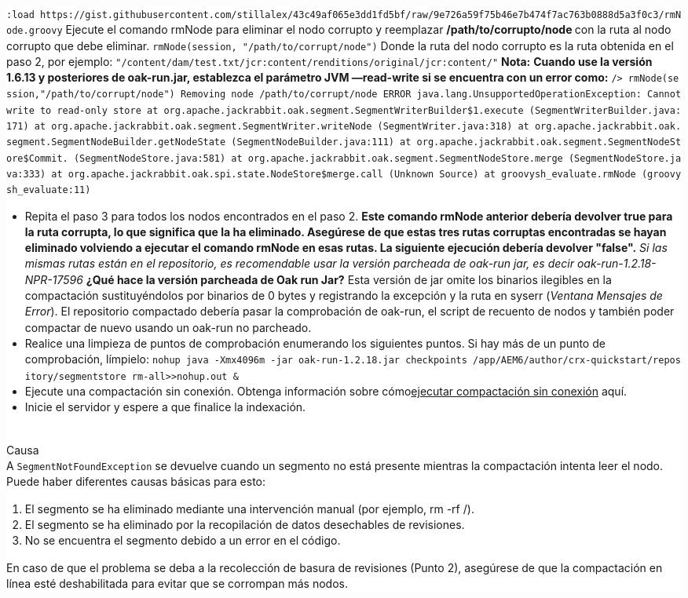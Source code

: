   `:load https://gist.githubusercontent.com/stillalex/43c49af065e3dd1fd5bf/raw/9e726a59f75b46e7b474f7ac763b0888d5a3f0c3/rmNode.groovy`
Ejecute el comando rmNode para eliminar el nodo corrupto y reemplazar <b>/path/to/corrupto/node </b>con la ruta al nodo corrupto que debe eliminar.
  `rmNode(session, "/path/to/corrupt/node")`
Donde la ruta del nodo corrupto es la ruta obtenida en el paso 2, por ejemplo: `"/content/dam/test.txt/jcr:content/renditions/original/jcr:content/"`
  <b>Nota:</b>
  <b>Cuando use la versión 1.6.13 y posteriores de oak-run.jar, establezca el parámetro JVM —read-write si se encuentra con un error como:</b>
  `/> rmNode(session,"/path/to/corrupt/node") Removing node /path/to/corrupt/node ERROR java.lang.UnsupportedOperationException: Cannot write to read-only store at org.apache.jackrabbit.oak.segment.SegmentWriterBuilder$1.execute (SegmentWriterBuilder.java:171) at org.apache.jackrabbit.oak.segment.SegmentWriter.writeNode (SegmentWriter.java:318) at org.apache.jackrabbit.oak.segment.SegmentNodeBuilder.getNodeState (SegmentNodeBuilder.java:111) at org.apache.jackrabbit.oak.segment.SegmentNodeStore$Commit. (SegmentNodeStore.java:581) at org.apache.jackrabbit.oak.segment.SegmentNodeStore.merge (SegmentNodeStore.java:333) at org.apache.jackrabbit.oak.spi.state.NodeStore$merge.call (Unknown Source) at groovysh_evaluate.rmNode (groovysh_evaluate:11)`
- Repita el paso 3 para todos los nodos encontrados en el paso 2.    <b>Este comando rmNode anterior debería devolver true para la ruta corrupta, lo que significa que la ha eliminado. Asegúrese de que estas tres rutas corruptas encontradas se hayan eliminado volviendo a ejecutar el comando rmNode en esas rutas. La siguiente ejecución debería devolver &quot;false&quot;.</b>
  *Si las mismas rutas están en el repositorio, es recomendable usar la versión parcheada de oak-run jar, es decir oak-run-1.2.18-NPR-17596*
  <b>¿Qué hace la versión parcheada de Oak run Jar?</b>
Esta versión de jar omite los binarios ilegibles en la compactación sustituyéndolos por binarios de 0 bytes y registrando la excepción y la ruta en syserr (*Ventana Mensajes de Error*). El repositorio compactado debería pasar la comprobación de oak-run, el script de recuento de nodos y también poder compactar de nuevo usando un oak-run no parcheado.
- Realice una limpieza de puntos de comprobación enumerando los siguientes puntos. Si hay más de un punto de comprobación, límpielo:    `nohup java -Xmx4096m -jar oak-run-1.2.18.jar checkpoints /app/AEM6/author/crx-quickstart/repository/segmentstore rm-all>>nohup.out &`
- Ejecute una compactación sin conexión. Obtenga información sobre cómo[ejecutar compactación sin conexión](https://gist.github.com/andrewmkhoury/0b1fe4d8b619178ff87b) aquí.
- Inicie el servidor y espere a que finalice la indexación.



<br>Causa <br>
A `SegmentNotFoundException` se devuelve cuando un segmento no está presente mientras la compactación intenta leer el nodo. Puede haber diferentes causas básicas para esto:

1. El segmento se ha eliminado mediante una intervención manual (por ejemplo, rm -rf /).
2. El segmento se ha eliminado por la recopilación de datos desechables de revisiones.
3. No se encuentra el segmento debido a un error en el código.


En caso de que el problema se deba a la recolección de basura de revisiones (Punto 2), asegúrese de que la compactación en línea esté deshabilitada para evitar que se corrompan más nodos.
